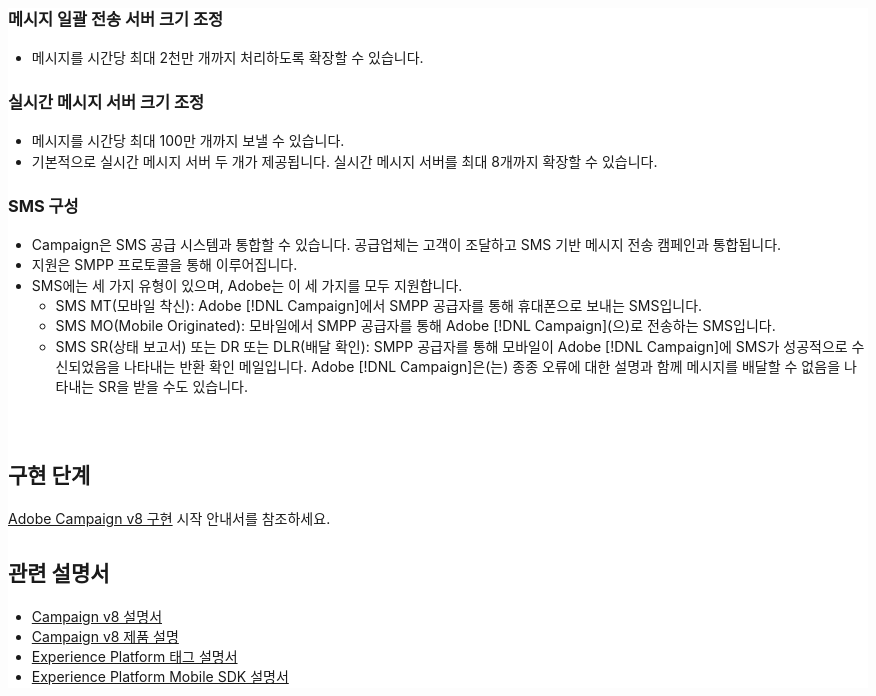 ### 메시지 일괄 전송 서버 크기 조정

- 메시지를 시간당 최대 2천만 개까지 처리하도록 확장할 수 있습니다.

### 실시간 메시지 서버 크기 조정

- 메시지를 시간당 최대 100만 개까지 보낼 수 있습니다.
- 기본적으로 실시간 메시지 서버 두 개가 제공됩니다. 실시간 메시지 서버를 최대 8개까지 확장할 수 있습니다.

### SMS 구성

- Campaign은 SMS 공급 시스템과 통합할 수 있습니다. 공급업체는 고객이 조달하고 SMS 기반 메시지 전송 캠페인과 통합됩니다.
- 지원은 SMPP 프로토콜을 통해 이루어집니다.
- SMS에는 세 가지 유형이 있으며, Adobe는 이 세 가지를 모두 지원합니다.
   - SMS MT(모바일 착신): Adobe [!DNL Campaign]에서 SMPP 공급자를 통해 휴대폰으로 보내는 SMS입니다.
   - SMS MO(Mobile Originated): 모바일에서 SMPP 공급자를 통해 Adobe [!DNL Campaign]&#x200B;(으)로 전송하는 SMS입니다.
   - SMS SR(상태 보고서) 또는 DR 또는 DLR(배달 확인): SMPP 공급자를 통해 모바일이 Adobe [!DNL Campaign]에 SMS가 성공적으로 수신되었음을 나타내는 반환 확인 메일입니다. Adobe [!DNL Campaign]은(는) 종종 오류에 대한 설명과 함께 메시지를 배달할 수 없음을 나타내는 SR을 받을 수도 있습니다.

<br>

## 구현 단계

[Adobe Campaign v8 구현](https://experienceleague.adobe.com/docs/campaign/campaign-v8/implement/implement.html?lang=ko) 시작 안내서를 참조하세요.

## 관련 설명서

- [Campaign v8 설명서](https://experienceleague.adobe.com/docs/campaign-v8.html?lang=ko)
- [Campaign v8 제품 설명](https://helpx.adobe.com/kr/legal/product-descriptions/adobe-campaign-managed-cloud-services.html)
- [Experience Platform 태그 설명서](https://experienceleague.adobe.com/docs/launch.html?lang=ko)
- [Experience Platform Mobile SDK 설명서](https://experienceleague.adobe.com/docs/mobile.html?lang=ko)